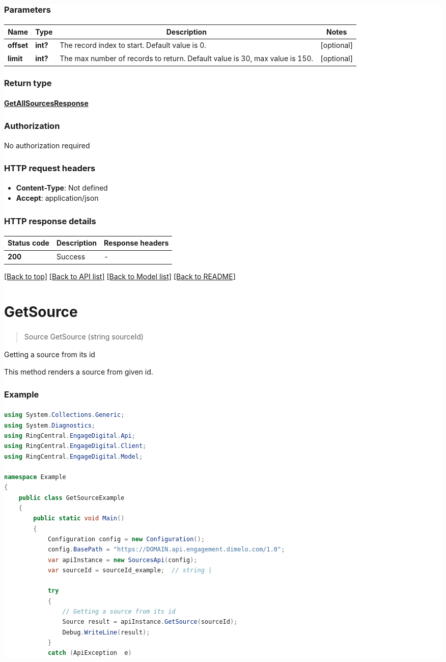 ### Parameters

Name | Type | Description  | Notes
------------- | ------------- | ------------- | -------------
 **offset** | **int?**| The record index to start. Default value is 0. | [optional] 
 **limit** | **int?**| The max number of records to return. Default value is 30, max value is 150. | [optional] 

### Return type

[**GetAllSourcesResponse**](GetAllSourcesResponse.md)

### Authorization

No authorization required

### HTTP request headers

 - **Content-Type**: Not defined
 - **Accept**: application/json

### HTTP response details
| Status code | Description | Response headers |
|-------------|-------------|------------------|
| **200** | Success |  -  |

[[Back to top]](#) [[Back to API list]](../README.md#documentation-for-api-endpoints) [[Back to Model list]](../README.md#documentation-for-models) [[Back to README]](../README.md)

<a name="getsource"></a>
# **GetSource**
> Source GetSource (string sourceId)

Getting a source from its id

This method renders a source from given id.

### Example
```csharp
using System.Collections.Generic;
using System.Diagnostics;
using RingCentral.EngageDigital.Api;
using RingCentral.EngageDigital.Client;
using RingCentral.EngageDigital.Model;

namespace Example
{
    public class GetSourceExample
    {
        public static void Main()
        {
            Configuration config = new Configuration();
            config.BasePath = "https://DOMAIN.api.engagement.dimelo.com/1.0";
            var apiInstance = new SourcesApi(config);
            var sourceId = sourceId_example;  // string | 

            try
            {
                // Getting a source from its id
                Source result = apiInstance.GetSource(sourceId);
                Debug.WriteLine(result);
            }
            catch (ApiException  e)
```